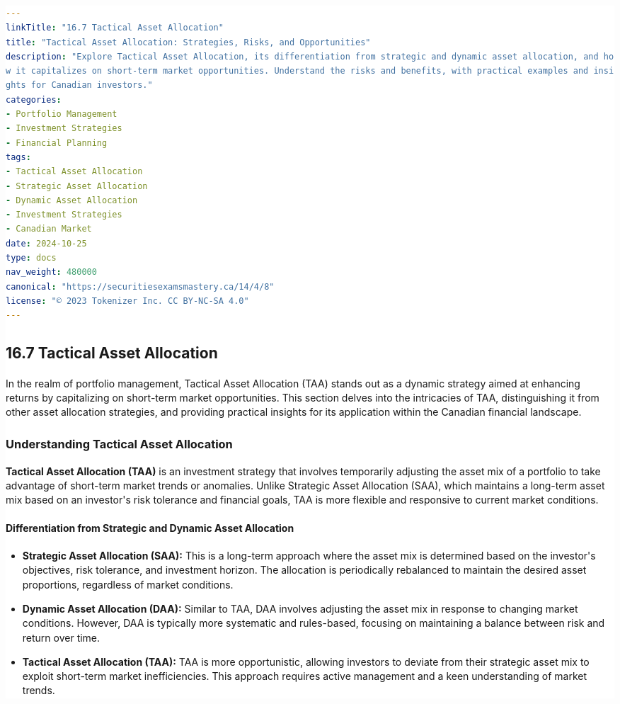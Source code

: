 ```yaml
---
linkTitle: "16.7 Tactical Asset Allocation"
title: "Tactical Asset Allocation: Strategies, Risks, and Opportunities"
description: "Explore Tactical Asset Allocation, its differentiation from strategic and dynamic asset allocation, and how it capitalizes on short-term market opportunities. Understand the risks and benefits, with practical examples and insights for Canadian investors."
categories:
- Portfolio Management
- Investment Strategies
- Financial Planning
tags:
- Tactical Asset Allocation
- Strategic Asset Allocation
- Dynamic Asset Allocation
- Investment Strategies
- Canadian Market
date: 2024-10-25
type: docs
nav_weight: 480000
canonical: "https://securitiesexamsmastery.ca/14/4/8"
license: "© 2023 Tokenizer Inc. CC BY-NC-SA 4.0"
---
```


## 16.7 Tactical Asset Allocation

In the realm of portfolio management, Tactical Asset Allocation (TAA) stands out as a dynamic strategy aimed at enhancing returns by capitalizing on short-term market opportunities. This section delves into the intricacies of TAA, distinguishing it from other asset allocation strategies, and providing practical insights for its application within the Canadian financial landscape.

### Understanding Tactical Asset Allocation

**Tactical Asset Allocation (TAA)** is an investment strategy that involves temporarily adjusting the asset mix of a portfolio to take advantage of short-term market trends or anomalies. Unlike Strategic Asset Allocation (SAA), which maintains a long-term asset mix based on an investor's risk tolerance and financial goals, TAA is more flexible and responsive to current market conditions.

#### Differentiation from Strategic and Dynamic Asset Allocation

- **Strategic Asset Allocation (SAA):** This is a long-term approach where the asset mix is determined based on the investor's objectives, risk tolerance, and investment horizon. The allocation is periodically rebalanced to maintain the desired asset proportions, regardless of market conditions.

- **Dynamic Asset Allocation (DAA):** Similar to TAA, DAA involves adjusting the asset mix in response to changing market conditions. However, DAA is typically more systematic and rules-based, focusing on maintaining a balance between risk and return over time.

- **Tactical Asset Allocation (TAA):** TAA is more opportunistic, allowing investors to deviate from their strategic asset mix to exploit short-term market inefficiencies. This approach requires active management and a keen understanding of market trends.
